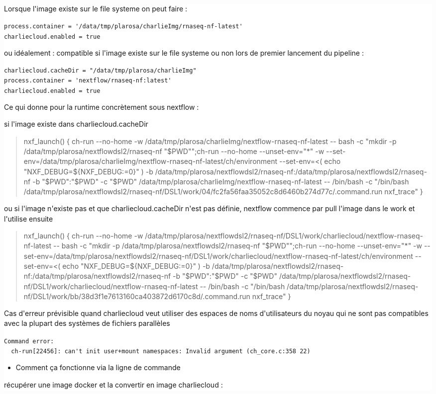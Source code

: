 Lorsque l'image existe sur le file systeme on peut faire :

```
process.container = '/data/tmp/plarosa/charlieImg/rnaseq-nf-latest'
charliecloud.enabled = true
```

ou idéalement : compatible si l'image existe sur le file systeme ou non lors de premier lancement du pipeline :

```
charliecloud.cacheDir = "/data/tmp/plarosa/charlieImg"
process.container = 'nextflow/rnaseq-nf:latest'
charliecloud.enabled = true
```

Ce qui donne pour la runtime concrètement sous nextflow : 

si l'image existe dans charliecloud.cacheDir

> nxf_launch() {
>     ch-run --no-home -w /data/tmp/plarosa/charlieImg/nextflow-rnaseq-nf-latest -- bash -c "mkdir -p /data/tmp/plarosa/nextflowdsl2/rnaseq-nf "$PWD"";ch-run --no-home --unset-env="*" -w --set-env=/data/tmp/plarosa/charlieImg/nextflow-rnaseq-nf-latest/ch/environment --set-env=<( echo "NXF_DEBUG=${NXF_DEBUG:=0}" ) -b /data/tmp/plarosa/nextflowdsl2/rnaseq-nf:/data/tmp/plarosa/nextflowdsl2/rnaseq-nf -b "$PWD":"$PWD" -c "$PWD" /data/tmp/plarosa/charlieImg/nextflow-rnaseq-nf-latest -- /bin/bash -c "/bin/bash /data/tmp/plarosa/nextflowdsl2/rnaseq-nf/DSL1/work/04/fc2fa56faa35052c8d6460b274d77c/.command.run nxf_trace"
> }


ou si l'image n'existe pas et que charliecloud.cacheDir n'est pas définie, nextflow commence par pull l'image dans le work et l'utilise ensuite 

> nxf_launch() {
>     ch-run --no-home -w /data/tmp/plarosa/nextflowdsl2/rnaseq-nf/DSL1/work/charliecloud/nextflow-rnaseq-nf-latest -- bash -c "mkdir -p /data/tmp/plarosa/nextflowdsl2/rnaseq-nf "$PWD"";ch-run --no-home --unset-env="*" -w --set-env=/data/tmp/plarosa/nextflowdsl2/rnaseq-nf/DSL1/work/charliecloud/nextflow-rnaseq-nf-latest/ch/environment --set-env=<( echo "NXF_DEBUG=${NXF_DEBUG:=0}" ) -b /data/tmp/plarosa/nextflowdsl2/rnaseq-nf:/data/tmp/plarosa/nextflowdsl2/rnaseq-nf -b "$PWD":"$PWD" -c "$PWD" /data/tmp/plarosa/nextflowdsl2/rnaseq-nf/DSL1/work/charliecloud/nextflow-rnaseq-nf-latest -- /bin/bash -c "/bin/bash /data/tmp/plarosa/nextflowdsl2/rnaseq-nf/DSL1/work/bb/38d3f1e7613160ca403872d6170c8d/.command.run nxf_trace"
> }


Cas d'erreur prévisible quand charliecloud veut utiliser des espaces de noms d'utilisateurs du noyau qui ne sont pas compatibles avec la plupart des systèmes de fichiers parallèles

```
Command error:
  ch-run[22456]: can't init user+mount namespaces: Invalid argument (ch_core.c:358 22)

```


- Comment ça fonctionne via la ligne de commande

récupérer une image docker et la convertir en image charliecloud :
